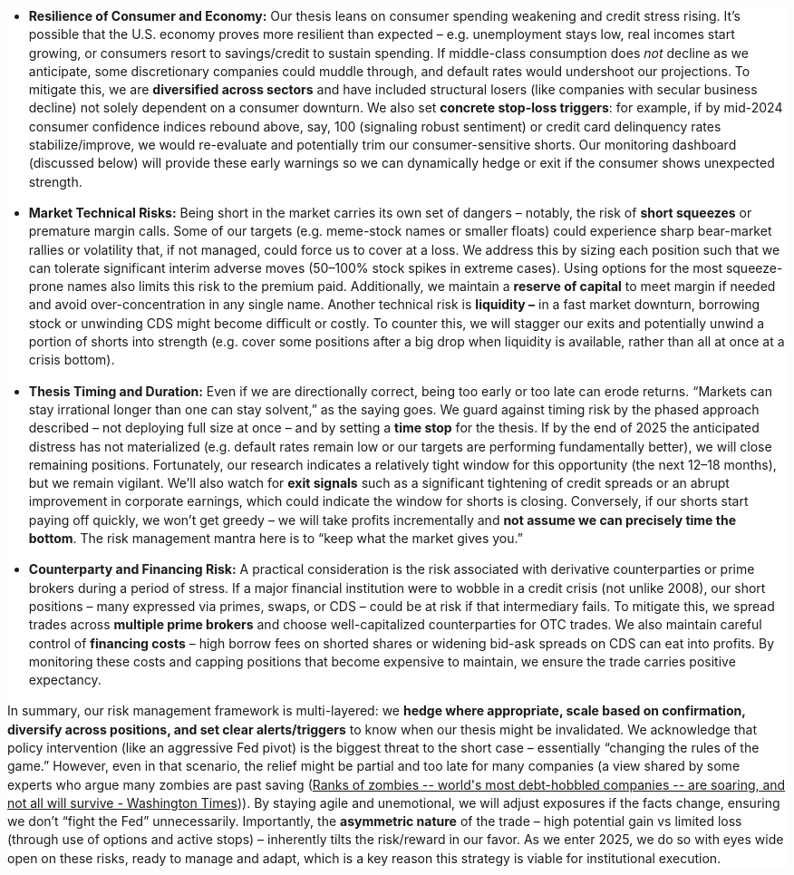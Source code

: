 - **Resilience of Consumer and Economy:** Our thesis leans on consumer spending weakening and credit stress rising. It’s possible that the U.S. economy proves more resilient than expected – e.g. unemployment stays low, real incomes start growing, or consumers resort to savings/credit to sustain spending. If middle-class consumption does *not* decline as we anticipate, some discretionary companies could muddle through, and default rates would undershoot our projections. To mitigate this, we are **diversified across sectors** and have included structural losers (like companies with secular business decline) not solely dependent on a consumer downturn. We also set **concrete stop-loss triggers**: for example, if by mid-2024 consumer confidence indices rebound above, say, 100 (signaling robust sentiment) or credit card delinquency rates stabilize/improve, we would re-evaluate and potentially trim our consumer-sensitive shorts. Our monitoring dashboard (discussed below) will provide these early warnings so we can dynamically hedge or exit if the consumer shows unexpected strength.

- **Market Technical Risks:** Being short in the market carries its own set of dangers – notably, the risk of **short squeezes** or premature margin calls. Some of our targets (e.g. meme-stock names or smaller floats) could experience sharp bear-market rallies or volatility that, if not managed, could force us to cover at a loss. We address this by sizing each position such that we can tolerate significant interim adverse moves (50–100% stock spikes in extreme cases). Using options for the most squeeze-prone names also limits this risk to the premium paid. Additionally, we maintain a **reserve of capital** to meet margin if needed and avoid over-concentration in any single name. Another technical risk is **liquidity –** in a fast market downturn, borrowing stock or unwinding CDS might become difficult or costly. To counter this, we will stagger our exits and potentially unwind a portion of shorts into strength (e.g. cover some positions after a big drop when liquidity is available, rather than all at once at a crisis bottom). 

- **Thesis Timing and Duration:** Even if we are directionally correct, being too early or too late can erode returns. “Markets can stay irrational longer than one can stay solvent,” as the saying goes. We guard against timing risk by the phased approach described – not deploying full size at once – and by setting a **time stop** for the thesis. If by the end of 2025 the anticipated distress has not materialized (e.g. default rates remain low or our targets are performing fundamentally better), we will close remaining positions. Fortunately, our research indicates a relatively tight window for this opportunity (the next 12–18 months), but we remain vigilant. We’ll also watch for **exit signals** such as a significant tightening of credit spreads or an abrupt improvement in corporate earnings, which could indicate the window for shorts is closing. Conversely, if our shorts start paying off quickly, we won’t get greedy – we will take profits incrementally and **not assume we can precisely time the bottom**. The risk management mantra here is to “keep what the market gives you.” 

- **Counterparty and Financing Risk:** A practical consideration is the risk associated with derivative counterparties or prime brokers during a period of stress. If a major financial institution were to wobble in a credit crisis (not unlike 2008), our short positions – many expressed via primes, swaps, or CDS – could be at risk if that intermediary fails. To mitigate this, we spread trades across **multiple prime brokers** and choose well-capitalized counterparties for OTC trades. We also maintain careful control of **financing costs** – high borrow fees on shorted shares or widening bid-ask spreads on CDS can eat into profits. By monitoring these costs and capping positions that become expensive to maintain, we ensure the trade carries positive expectancy.

In summary, our risk management framework is multi-layered: we **hedge where appropriate, scale based on confirmation, diversify across positions, and set clear alerts/triggers** to know when our thesis might be invalidated. We acknowledge that policy intervention (like an aggressive Fed pivot) is the biggest threat to the short case – essentially “changing the rules of the game.” However, even in that scenario, the relief might be partial and too late for many companies (a view shared by some experts who argue many zombies are past saving ([Ranks of zombies -- world's most debt-hobbled companies -- are soaring, and not all will survive - Washington Times](https://www.washingtontimes.com/news/2024/jun/7/ranks-of-zombies-worlds-most-debt-hobbled-companie/#:~:text=Some%20experts%20say%20zombies%20may,and%20the%20impact%20is%20temporary))). By staying agile and unemotional, we will adjust exposures if the facts change, ensuring we don’t “fight the Fed” unnecessarily. Importantly, the **asymmetric nature** of the trade – high potential gain vs limited loss (through use of options and active stops) – inherently tilts the risk/reward in our favor. As we enter 2025, we do so with eyes wide open on these risks, ready to manage and adapt, which is a key reason this strategy is viable for institutional execution.

